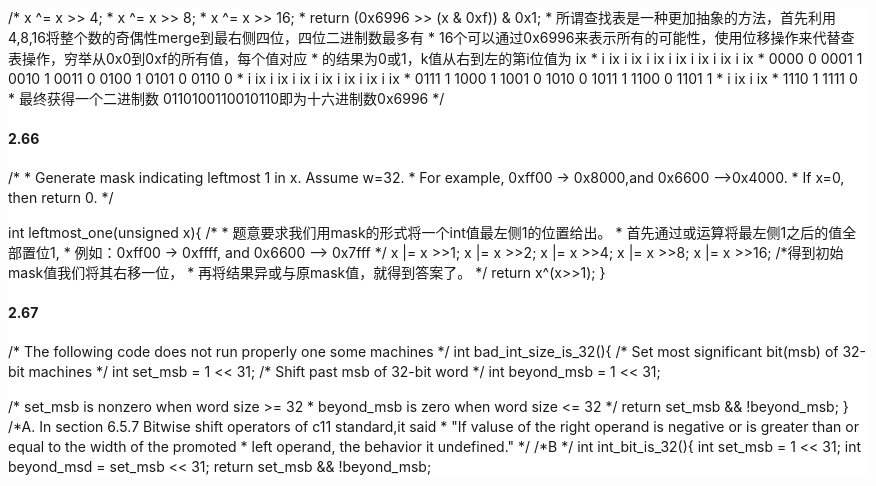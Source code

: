 /\* x ^= x >> 4;
\* x ^= x >> 8;
\* x ^= x >> 16;
\* return (0x6996 >> (x & 0xf)) & 0x1;
\* 所谓查找表是一种更加抽象的方法，首先利用4,8,16将整个数的奇偶性merge到最右侧四位，四位二进制数最多有
\* 16个可以通过0x6996来表示所有的可能性，使用位移操作来代替查表操作，穷举从0x0到0xf的所有值，每个值对应
\* 的结果为0或1，k值从右到左的第i位值为 ix
\* i ix i ix i ix i ix i ix i ix i ix
\* 0000 0 0001 1 0010 1 0011 0 0100 1 0101 0 0110 0
\* i ix i ix i ix i ix i ix i ix i ix 
\* 0111 1 1000 1 1001 0 1010 0 1011 1 1100 0 1101 1
\* i ix i ix 
\* 1110 1 1111 0
\* 最终获得一个二进制数 0110100110010110即为十六进制数0x6996
*/

#### 2.66

/\*
\* Generate mask indicating leftmost 1 in x. Assume w=32.
\* For example, 0xff00 -> 0x8000,and 0x6600 -->0x4000.
\* If x=0, then return 0.
*/

int leftmost_one(unsigned x){
/\*
\* 题意要求我们用mask的形式将一个int值最左侧1的位置给出。
\* 首先通过或运算将最左侧1之后的值全部置位1,
\* 例如：0xff00 -> 0xffff, and 0x6600 --> 0x7fff
*/
x |= x >>1;
x |= x >>2;
x |= x >>4;
x |= x >>8;
x |= x >>16;
/*得到初始mask值我们将其右移一位，
\* 再将结果异或与原mask值，就得到答案了。
*/
return x^(x>>1);
}

#### 2.67

/\* The following code does not run properly one some machines */
int bad\_int\_size\_is\_32(){
/\* Set most significant bit(msb) of 32-bit machines */
int set_msb = 1 << 31;
/\* Shift past msb of 32-bit word */
int beyond_msb = 1 << 31;

/\* set_msb is nonzero when word size >= 32
\* beyond_msb is zero when word size <= 32 */
return set\_msb && !beyond\_msb;
}
/*A. In section 6.5.7 Bitwise shift operators of c11 standard,it said
\* "If valuse of the right operand is negative or is greater than or equal to the width of the promoted
\* left operand, the behavior it undefined."
*/
/*B
*/
int int\_bit\_is_32(){
int set_msb = 1 << 31;
int beyond\_msd = set\_msb << 31;
return set\_msb && !beyond\_msb;